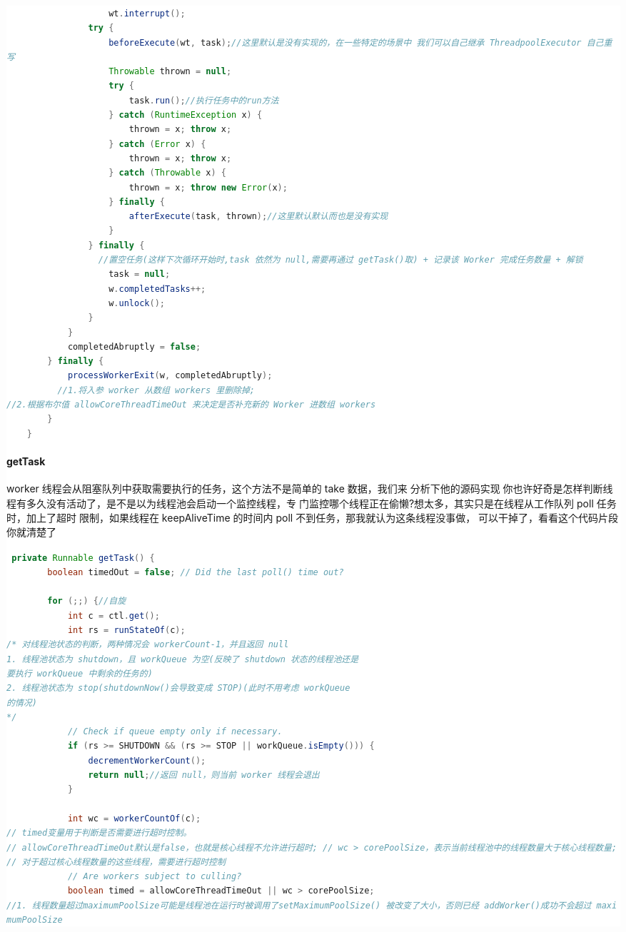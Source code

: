 ```java
                    wt.interrupt();
                try {
                    beforeExecute(wt, task);//这里默认是没有实现的，在一些特定的场景中 我们可以自己继承 ThreadpoolExecutor 自己重写
                    Throwable thrown = null;
                    try {
                        task.run();//执行任务中的run方法
                    } catch (RuntimeException x) {
                        thrown = x; throw x;
                    } catch (Error x) {
                        thrown = x; throw x;
                    } catch (Throwable x) {
                        thrown = x; throw new Error(x);
                    } finally {
                        afterExecute(task, thrown);//这里默认默认而也是没有实现
                    }
                } finally {
                  //置空任务(这样下次循环开始时,task 依然为 null,需要再通过 getTask()取) + 记录该 Worker 完成任务数量 + 解锁
                    task = null;
                    w.completedTasks++;
                    w.unlock();
                }
            }
            completedAbruptly = false;
        } finally {
            processWorkerExit(w, completedAbruptly);
          //1.将入参 worker 从数组 workers 里删除掉;
//2.根据布尔值 allowCoreThreadTimeOut 来决定是否补充新的 Worker 进数组 workers
        }
    }
```

#### getTask

worker 线程会从阻塞队列中获取需要执行的任务，这个方法不是简单的 take 数据，我们来 分析下他的源码实现 你也许好奇是怎样判断线程有多久没有活动了，是不是以为线程池会启动一个监控线程，专 门监控哪个线程正在偷懒?想太多，其实只是在线程从工作队列 poll 任务时，加上了超时 限制，如果线程在 keepAliveTime 的时间内 poll 不到任务，那我就认为这条线程没事做， 可以干掉了，看看这个代码片段你就清楚了

```java
 private Runnable getTask() {
        boolean timedOut = false; // Did the last poll() time out?

        for (;;) {//自旋
            int c = ctl.get();
            int rs = runStateOf(c);
/* 对线程池状态的判断，两种情况会 workerCount-1，并且返回 null
1. 线程池状态为 shutdown，且 workQueue 为空(反映了 shutdown 状态的线程池还是
要执行 workQueue 中剩余的任务的)
2. 线程池状态为 stop(shutdownNow()会导致变成 STOP)(此时不用考虑 workQueue
的情况)
*/
            // Check if queue empty only if necessary.
            if (rs >= SHUTDOWN && (rs >= STOP || workQueue.isEmpty())) {
                decrementWorkerCount();
                return null;//返回 null，则当前 worker 线程会退出
            }

            int wc = workerCountOf(c);
// timed变量用于判断是否需要进行超时控制。
// allowCoreThreadTimeOut默认是false，也就是核心线程不允许进行超时; // wc > corePoolSize，表示当前线程池中的线程数量大于核心线程数量;
// 对于超过核心线程数量的这些线程，需要进行超时控制
            // Are workers subject to culling?
            boolean timed = allowCoreThreadTimeOut || wc > corePoolSize;
//1. 线程数量超过maximumPoolSize可能是线程池在运行时被调用了setMaximumPoolSize() 被改变了大小，否则已经 addWorker()成功不会超过 maximumPoolSize
```
